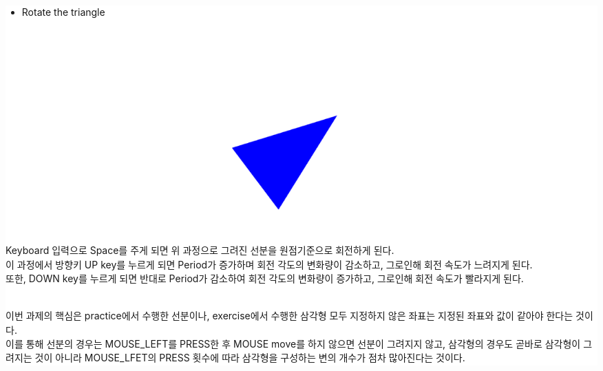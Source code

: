 - Rotate the triangle
<p align="center"><img width='60%' src="../img/P03_7.png"/></p>
Keyboard 입력으로 Space를 주게 되면 위 과정으로 그려진 선분을 원점기준으로 회전하게 된다. <br>
이 과정에서 방향키 UP key를 누르게 되면 Period가 증가하며 회전 각도의 변화량이 감소하고, 그로인해 회전 속도가 느려지게 된다. <br>
또한, DOWN key를 누르게 되면 반대로 Period가 감소하여 회전 각도의 변화량이 증가하고, 그로인해 회전 속도가 빨라지게 된다. 
<br><br>

이번 과제의 핵심은 practice에서 수행한 선분이나, exercise에서 수행한 삼각형 모두 지정하지 않은 좌표는 지정된 좌표와 값이 같아야 한다는 것이다. <br>
이를 통해 선분의 경우는 MOUSE_LEFT를 PRESS한 후 MOUSE move를 하지 않으면 선분이 그려지지 않고, 삼각형의 경우도 곧바로 삼각형이 그려지는 것이 아니라 MOUSE_LFET의 PRESS 횟수에 따라 삼각형을 구성하는 변의 개수가 점차 많아진다는 것이다. 